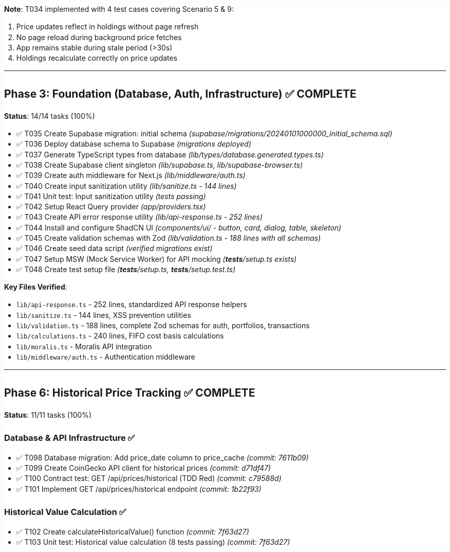 **Note**: T034 implemented with 4 test cases covering Scenario 5 & 9:
1. Price updates reflect in holdings without page refresh
2. No page reload during background price fetches
3. App remains stable during stale period (>30s)
4. Holdings recalculate correctly on price updates

---

## Phase 3: Foundation (Database, Auth, Infrastructure) ✅ COMPLETE
**Status**: 14/14 tasks (100%)

- ✅ T035 Create Supabase migration: initial schema *(supabase/migrations/20240101000000_initial_schema.sql)*
- ✅ T036 Deploy database schema to Supabase *(migrations deployed)*
- ✅ T037 Generate TypeScript types from database *(lib/types/database.generated.types.ts)*
- ✅ T038 Create Supabase client singleton *(lib/supabase.ts, lib/supabase-browser.ts)*
- ✅ T039 Create auth middleware for Next.js *(lib/middleware/auth.ts)*
- ✅ T040 Create input sanitization utility *(lib/sanitize.ts - 144 lines)*
- ✅ T041 Unit test: Input sanitization utility *(tests passing)*
- ✅ T042 Setup React Query provider *(app/providers.tsx)*
- ✅ T043 Create API error response utility *(lib/api-response.ts - 252 lines)*
- ✅ T044 Install and configure ShadCN UI *(components/ui/ - button, card, dialog, table, skeleton)*
- ✅ T045 Create validation schemas with Zod *(lib/validation.ts - 188 lines with all schemas)*
- ✅ T046 Create seed data script *(verified migrations exist)*
- ✅ T047 Setup MSW (Mock Service Worker) for API mocking *(__tests__/setup.ts exists)*
- ✅ T048 Create test setup file *(__tests__/setup.ts, __tests__/setup.test.ts)*

**Key Files Verified**:
- `lib/api-response.ts` - 252 lines, standardized API response helpers
- `lib/sanitize.ts` - 144 lines, XSS prevention utilities
- `lib/validation.ts` - 188 lines, complete Zod schemas for auth, portfolios, transactions
- `lib/calculations.ts` - 240 lines, FIFO cost basis calculations
- `lib/moralis.ts` - Moralis API integration
- `lib/middleware/auth.ts` - Authentication middleware

---

## Phase 6: Historical Price Tracking ✅ COMPLETE
**Status**: 11/11 tasks (100%)

### Database & API Infrastructure ✅
- ✅ T098 Database migration: Add price_date column to price_cache *(commit: 7611b09)*
- ✅ T099 Create CoinGecko API client for historical prices *(commit: d71df47)*
- ✅ T100 Contract test: GET /api/prices/historical (TDD Red) *(commit: c79588d)*
- ✅ T101 Implement GET /api/prices/historical endpoint *(commit: 1b22f93)*

### Historical Value Calculation ✅
- ✅ T102 Create calculateHistoricalValue() function *(commit: 7f63d27)*
- ✅ T103 Unit test: Historical value calculation (8 tests passing) *(commit: 7f63d27)*
